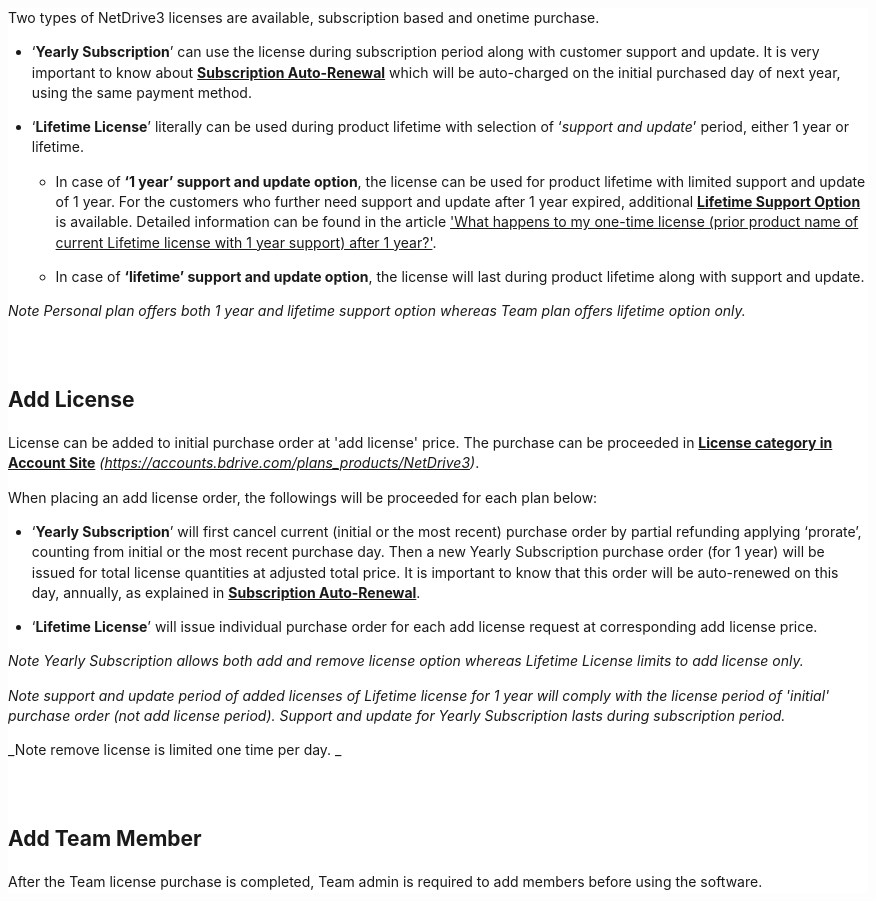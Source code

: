 Two types of NetDrive3 licenses are available, subscription based and onetime purchase.

- ‘**Yearly Subscription**’ can use the license during subscription period along with customer support and update. It is very important to know about [**Subscription Auto-Renewal**](#wiki-toc-subscription-auto-renewal) which will be auto-charged on the initial purchased day of next year, using the same payment method.

- ‘**Lifetime License**’ literally can be used during product lifetime with selection of ‘_support and update_’ period, either 1 year or lifetime.

  - In case of **‘1 year’ support and update option**, the license can be used for product lifetime with limited support and update of 1 year. For the customers who further need support and update after 1 year expired, additional [**Lifetime Support Option**](#wiki-toc-lifetime-support-option) is available. Detailed information can be found in the article ['What happens to my one-time license (prior product name of current Lifetime license with 1 year support) after 1 year?'](https://support.bdrive.com/t/what-happens-to-my-one-time-license-after-1-year/92018).

  - In case of **‘lifetime’ support and update option**, the license will last during product lifetime along with support and update.

_Note Personal plan offers both 1 year and lifetime support option whereas Team plan offers lifetime option only._

<br>

## **Add License**

License can be added to initial purchase order at 'add license' price. The purchase can be proceeded in [**License category in Account Site**](https://accounts.bdrive.com/plans_products/NetDrive3) _(https://accounts.bdrive.com/plans_products/NetDrive3)_.

When placing an add license order, the followings will be proceeded for each plan below:

- ‘**Yearly Subscription**’ will first cancel current (initial or the most recent) purchase order by partial refunding applying ‘prorate’, counting from initial or the most recent purchase day. Then a new Yearly Subscription purchase order (for 1 year) will be issued for total license quantities at adjusted total price. It is important to know that this order will be auto-renewed on this day, annually, as explained in [**Subscription Auto-Renewal**](#wiki-toc-subscription-auto-renewal).

- ‘**Lifetime License**’ will issue individual purchase order for each add license request at corresponding add license price.

_Note Yearly Subscription allows both add and remove license option whereas Lifetime License limits to add license only._

_Note support and update period of added licenses of Lifetime license for 1 year will comply with the license period of 'initial' purchase order (not add license period). Support and update for Yearly Subscription lasts during subscription period._

_Note remove license is limited one time per day.
_

<br>

## **Add Team Member**

After the Team license purchase is completed, Team admin is required to add members before using the software.
